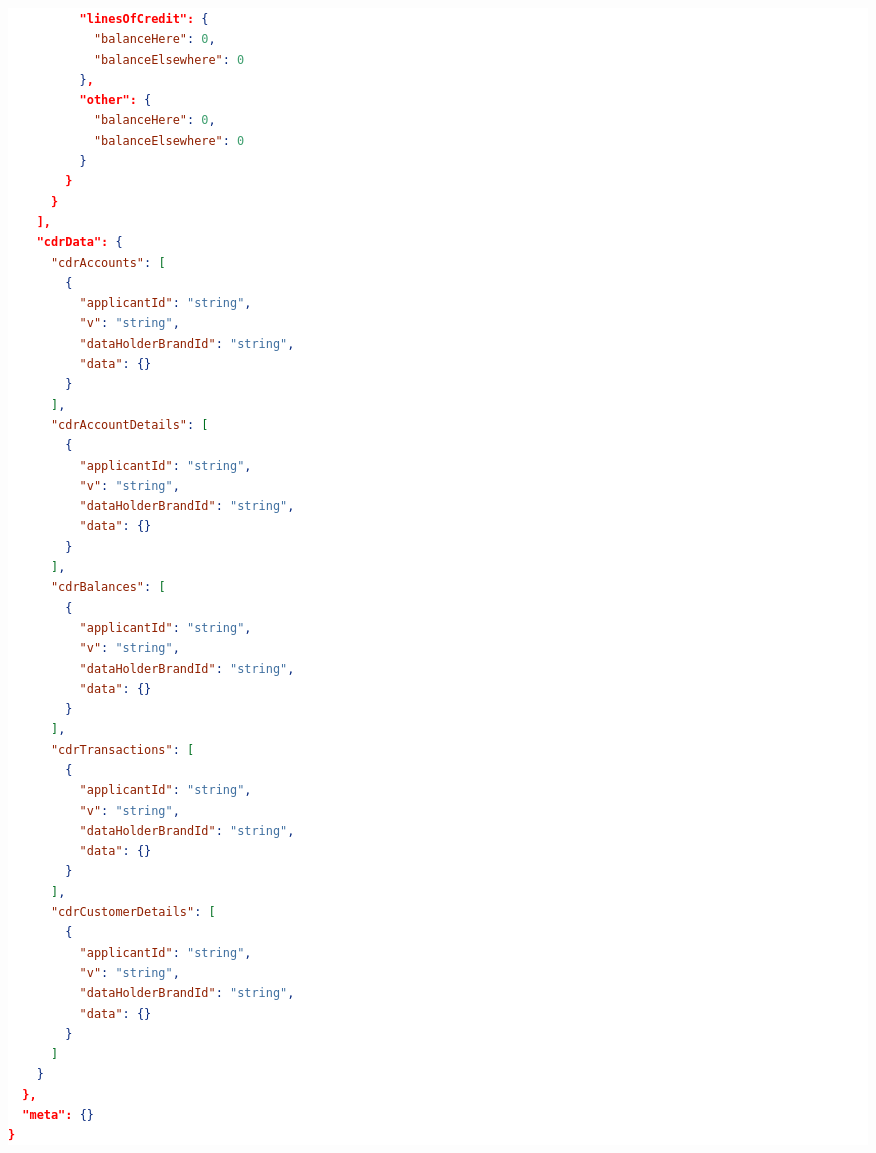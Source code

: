 ```json
          "linesOfCredit": {
            "balanceHere": 0,
            "balanceElsewhere": 0
          },
          "other": {
            "balanceHere": 0,
            "balanceElsewhere": 0
          }
        }
      }
    ],
    "cdrData": {
      "cdrAccounts": [
        {
          "applicantId": "string",
          "v": "string",
          "dataHolderBrandId": "string",
          "data": {}
        }
      ],
      "cdrAccountDetails": [
        {
          "applicantId": "string",
          "v": "string",
          "dataHolderBrandId": "string",
          "data": {}
        }
      ],
      "cdrBalances": [
        {
          "applicantId": "string",
          "v": "string",
          "dataHolderBrandId": "string",
          "data": {}
        }
      ],
      "cdrTransactions": [
        {
          "applicantId": "string",
          "v": "string",
          "dataHolderBrandId": "string",
          "data": {}
        }
      ],
      "cdrCustomerDetails": [
        {
          "applicantId": "string",
          "v": "string",
          "dataHolderBrandId": "string",
          "data": {}
        }
      ]
    }
  },
  "meta": {}
}
```
